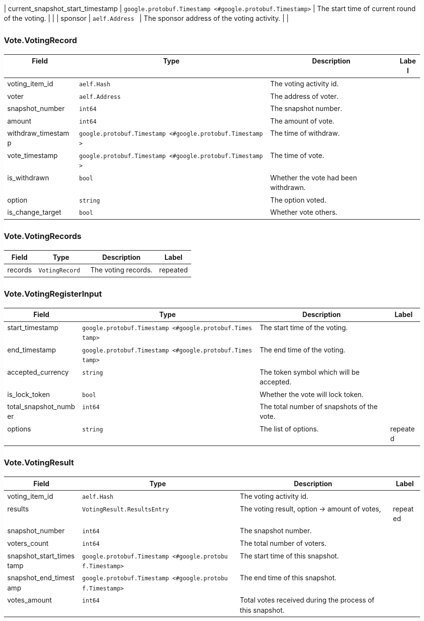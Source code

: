 | current_snapshot_start_timestamp | `google.protobuf.Timestamp <#google.protobuf.Timestamp>` | The start time of current round of the voting. |       |
| sponsor                          | `aelf.Address `                                          | The sponsor address of the voting activity.    |       |

### Vote.VotingRecord

| Field              | Type                                                     | Description                          | Label |
| ------------------ | -------------------------------------------------------- | ------------------------------------ | ----- |
| voting_item_id     | `aelf.Hash `                                             | The voting activity id.              |       |
| voter              | `aelf.Address `                                          | The address of voter.                |       |
| snapshot_number    | `int64 `                                                 | The snapshot number.                 |       |
| amount             | `int64 `                                                 | The amount of vote.                  |       |
| withdraw_timestamp | `google.protobuf.Timestamp <#google.protobuf.Timestamp>` | The time of withdraw.                |       |
| vote_timestamp     | `google.protobuf.Timestamp <#google.protobuf.Timestamp>` | The time of vote.                    |       |
| is_withdrawn       | `bool `                                                  | Whether the vote had been withdrawn. |       |
| option             | `string `                                                | The option voted.                    |       |
| is_change_target   | `bool `                                                  | Whether vote others.                 |       |

### Vote.VotingRecords

| Field   | Type            | Description         | Label    |
| ------- | --------------- | ------------------- | -------- |
| records | `VotingRecord ` | The voting records. | repeated |

### Vote.VotingRegisterInput

| Field                 | Type                                                     | Description                                | Label    |
| --------------------- | -------------------------------------------------------- | ------------------------------------------ | -------- |
| start_timestamp       | `google.protobuf.Timestamp <#google.protobuf.Timestamp>` | The start time of the voting.              |          |
| end_timestamp         | `google.protobuf.Timestamp <#google.protobuf.Timestamp>` | The end time of the voting.                |          |
| accepted_currency     | `string `                                                | The token symbol which will be accepted.   |          |
| is_lock_token         | `bool `                                                  | Whether the vote will lock token.          |          |
| total_snapshot_number | `int64 `                                                 | The total number of snapshots of the vote. |          |
| options               | `string `                                                | The list of options.                       | repeated |

### Vote.VotingResult

| Field                    | Type                                                     | Description                                               | Label    |
| ------------------------ | -------------------------------------------------------- | --------------------------------------------------------- | -------- |
| voting_item_id           | `aelf.Hash `                                             | The voting activity id.                                   |          |
| results                  | `VotingResult.ResultsEntry `                             | The voting result, option -> amount of votes,             | repeated |
| snapshot_number          | `int64 `                                                 | The snapshot number.                                      |          |
| voters_count             | `int64 `                                                 | The total number of voters.                               |          |
| snapshot_start_timestamp | `google.protobuf.Timestamp <#google.protobuf.Timestamp>` | The start time of this snapshot.                          |          |
| snapshot_end_timestamp   | `google.protobuf.Timestamp <#google.protobuf.Timestamp>` | The end time of this snapshot.                            |          |
| votes_amount             | `int64 `                                                 | Total votes received during the process of this snapshot. |          |
